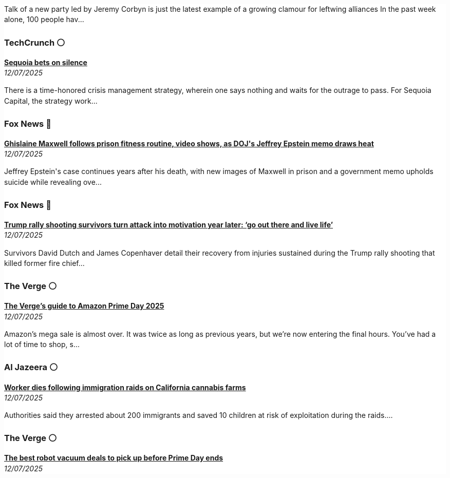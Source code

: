 Talk of a new party led by Jeremy Corbyn is just the latest example of a growing clamour for leftwing alliances
In the past week alone, 100 people hav...


### TechCrunch ⚪
**[Sequoia bets on silence](https://techcrunch.com/2025/07/11/sequoia-bets-on-silence/)**  
*12/07/2025*

There is a time-honored crisis management strategy, wherein one says nothing and waits for the outrage to pass. For Sequoia Capital, the strategy work...


### Fox News 🔴
**[Ghislaine Maxwell follows prison fitness routine, video shows, as DOJ's Jeffrey Epstein memo draws heat](https://www.foxnews.com/us/ghislaine-maxwell-follows-fitness-routine-video-shows-dojs-jeffrey-epstein-memo-draws-heat)**  
*12/07/2025*

Jeffrey Epstein's case continues years after his death, with new images of Maxwell in prison and a government memo upholds suicide while revealing ove...


### Fox News 🔴
**[Trump rally shooting survivors turn attack into motivation year later: ‘go out there and live life’](https://www.foxnews.com/us/trump-rally-shooting-survivors-turn-attack-motivation-year-later-go-out-there-live-life)**  
*12/07/2025*

Survivors David Dutch and James Copenhaver detail their recovery from injuries sustained during the Trump rally shooting that killed former fire chief...


### The Verge ⚪
**[The Verge’s guide to Amazon Prime Day 2025](https://www.theverge.com/tech/689359/amazon-prime-day-tech-deals-guide-2025)**  
*12/07/2025*

Amazon’s mega sale is almost over. It was twice as long as previous years, but we’re now entering the final hours. You’ve had a lot of time to shop, s...


### Al Jazeera ⚪
**[Worker dies following immigration raids on California cannabis farms](https://www.aljazeera.com/news/2025/7/12/worker-dies-following-immigration-raids-on-california-cannabis-farms?traffic_source=rss)**  
*12/07/2025*

Authorities said they arrested about 200 immigrants and saved 10 children at risk of exploitation during the raids....


### The Verge ⚪
**[The best robot vacuum deals to pick up before Prime Day ends](https://www.theverge.com/tech/698188/robot-vacuum-mop-deals-amazon-prime-day)**  
*12/07/2025*
